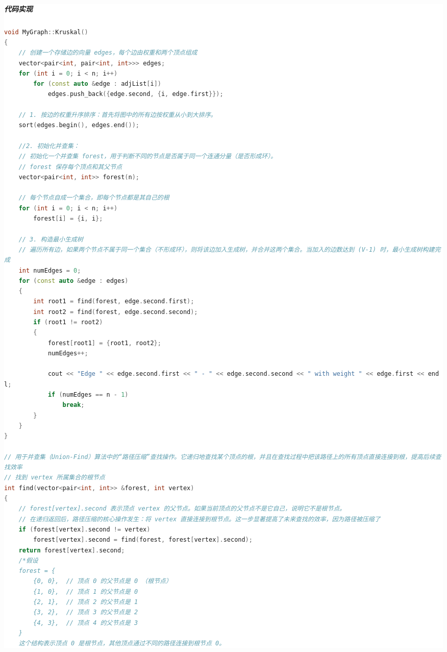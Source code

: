 
##### 代码实现

```cpp
void MyGraph::Kruskal()
{
    // 创建一个存储边的向量 edges，每个边由权重和两个顶点组成
    vector<pair<int, pair<int, int>>> edges;
    for (int i = 0; i < n; i++)
        for (const auto &edge : adjList[i])
            edges.push_back({edge.second, {i, edge.first}});

    // 1. 按边的权重升序排序：首先将图中的所有边按权重从小到大排序。
    sort(edges.begin(), edges.end());

    //2. 初始化并查集：
    // 初始化一个并查集 forest，用于判断不同的节点是否属于同一个连通分量（是否形成环）。
    // forest 保存每个顶点和其父节点
    vector<pair<int, int>> forest(n);

    // 每个节点自成一个集合，即每个节点都是其自己的根
    for (int i = 0; i < n; i++)
        forest[i] = {i, i};

    // 3. 构造最小生成树
    // 遍历所有边，如果两个节点不属于同一个集合（不形成环），则将该边加入生成树，并合并这两个集合。当加入的边数达到 (V-1) 时，最小生成树构建完成
    int numEdges = 0;
    for (const auto &edge : edges)
    {
        int root1 = find(forest, edge.second.first);
        int root2 = find(forest, edge.second.second);
        if (root1 != root2)
        {
            forest[root1] = {root1, root2};
            numEdges++;

            cout << "Edge " << edge.second.first << " - " << edge.second.second << " with weight " << edge.first << endl;
            if (numEdges == n - 1)
                break;
        }
    }
}

// 用于并查集（Union-Find）算法中的“路径压缩”查找操作。它递归地查找某个顶点的根，并且在查找过程中把该路径上的所有顶点直接连接到根，提高后续查找效率
// 找到 vertex 所属集合的根节点
int find(vector<pair<int, int>> &forest, int vertex)
{
    // forest[vertex].second 表示顶点 vertex 的父节点。如果当前顶点的父节点不是它自己，说明它不是根节点。
    // 在递归返回后，路径压缩的核心操作发生：将 vertex 直接连接到根节点。这一步显著提高了未来查找的效率，因为路径被压缩了
    if (forest[vertex].second != vertex)
        forest[vertex].second = find(forest, forest[vertex].second);
    return forest[vertex].second;
    /*假设
    forest = {
        {0, 0},  // 顶点 0 的父节点是 0 （根节点）
        {1, 0},  // 顶点 1 的父节点是 0
        {2, 1},  // 顶点 2 的父节点是 1
        {3, 2},  // 顶点 3 的父节点是 2
        {4, 3},  // 顶点 4 的父节点是 3
    }
    这个结构表示顶点 0 是根节点，其他顶点通过不同的路径连接到根节点 0。


```